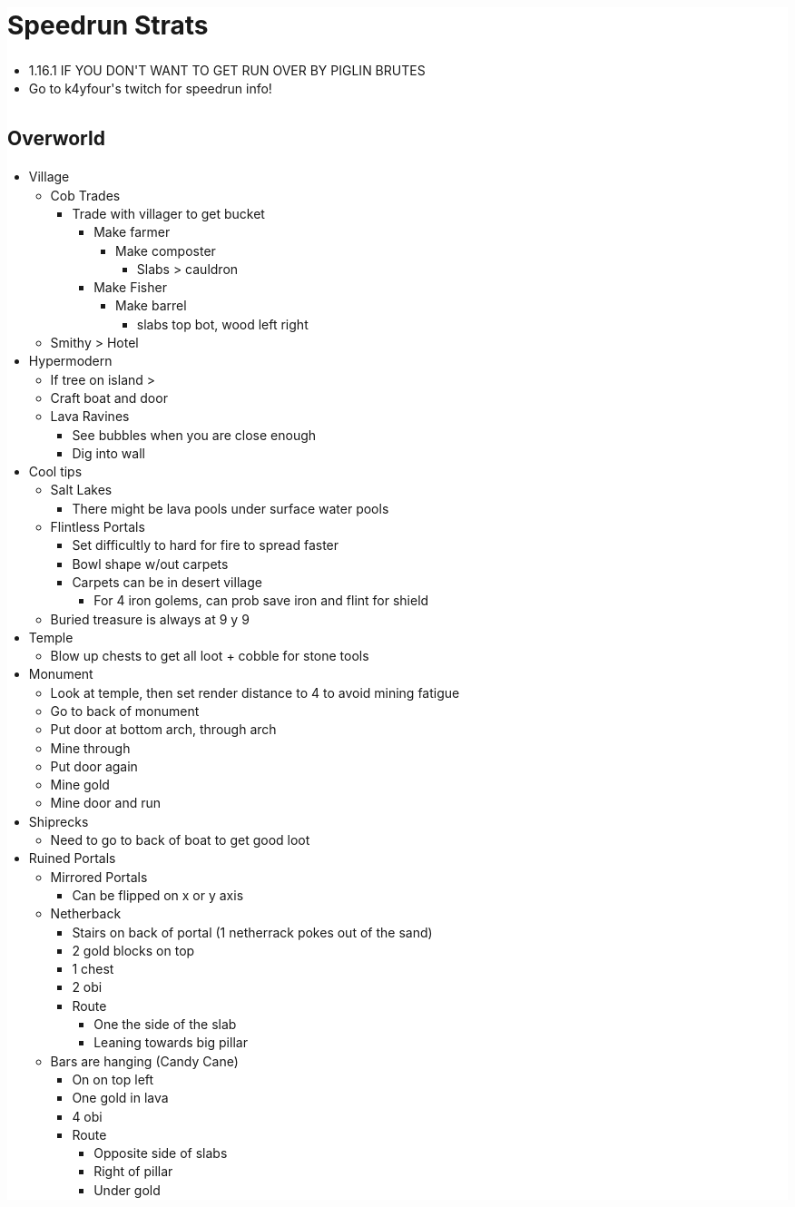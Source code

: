 # Speedrun Strats

- 1.16.1 IF YOU DON'T WANT TO GET RUN OVER BY PIGLIN BRUTES
- Go to k4yfour's twitch for speedrun info!

## Overworld
- Village
  - Cob Trades
    - Trade with villager to get bucket
      - Make farmer
        - Make composter
          - Slabs > cauldron
      - Make Fisher
        - Make barrel
          - slabs top bot, wood left right
  - Smithy > Hotel
- Hypermodern
  - If tree on island >
  - Craft boat and door
  - Lava Ravines
    - See bubbles when you are close enough
    - Dig into wall
- Cool tips
    - Salt Lakes
      - There might be lava pools under surface water pools
    - Flintless Portals
      - Set difficultly to hard for fire to spread faster
      - Bowl shape w/out carpets
      - Carpets can be in desert village
        - For 4 iron golems, can prob save iron and flint for shield
    - Buried treasure is always at 9 y 9
- Temple
  - Blow up chests to get all loot + cobble for stone tools
- Monument
  - Look at temple, then set render distance to 4 to avoid mining fatigue
  - Go to back of monument
  - Put door at bottom arch, through arch
  - Mine through
  - Put door again
  - Mine gold
  - Mine door and run
- Shiprecks
  - Need to go to back of boat to get good loot
- Ruined Portals
  - Mirrored Portals
    - Can be flipped on x or y axis
  - Netherback
    - Stairs on back of portal (1 netherrack pokes out of the sand)
    - 2 gold blocks on top
    - 1 chest
    - 2 obi
    - Route
      - One the side of the slab
      - Leaning towards big pillar
  - Bars are hanging (Candy Cane)
    - On on top left
    - One gold in lava
    - 4 obi
    - Route
      - Opposite side of slabs
      - Right of pillar
      - Under gold